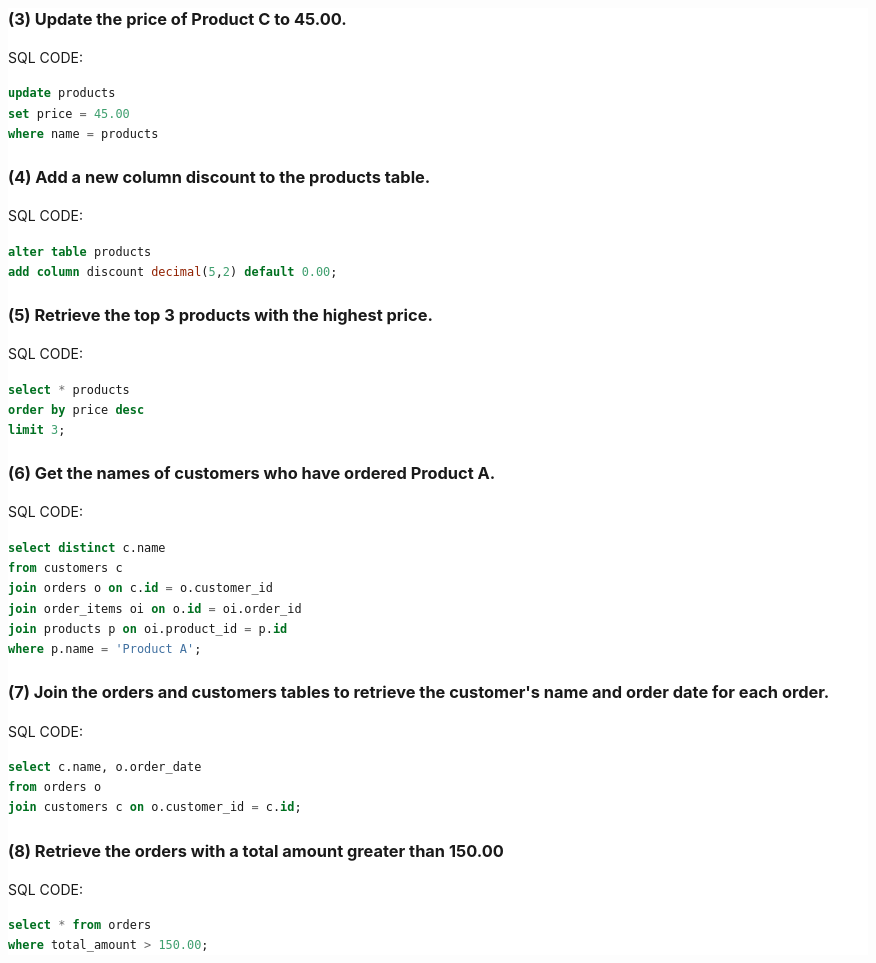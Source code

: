 ### (3) Update the price of Product C to 45.00.

SQL CODE:
```sql
update products 
set price = 45.00
where name = products
```

### (4) Add a new column discount to the products table.
 
 SQL CODE:

 ```sql
 alter table products
 add column discount decimal(5,2) default 0.00;
 ```

### (5) Retrieve the top 3 products with the highest price.

SQL CODE:

```sql
select * products 
order by price desc
limit 3;
```

### (6) Get the names of customers who have ordered Product A.

SQL CODE:

```sql
select distinct c.name
from customers c
join orders o on c.id = o.customer_id
join order_items oi on o.id = oi.order_id
join products p on oi.product_id = p.id
where p.name = 'Product A';
```
### (7) Join the orders and customers tables to retrieve the customer's name and order date for each order.

SQL CODE:

```sql
select c.name, o.order_date
from orders o
join customers c on o.customer_id = c.id;
```
### (8) Retrieve the orders with a total amount greater than 150.00

SQL CODE:
```sql
select * from orders
where total_amount > 150.00;
```
